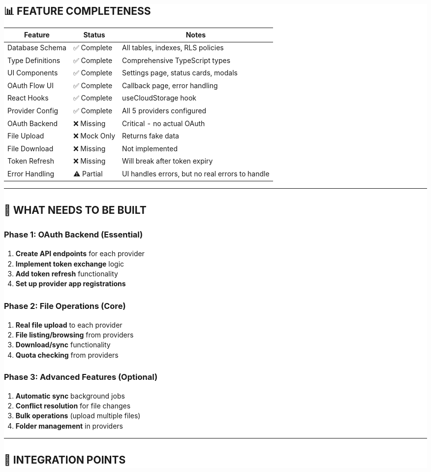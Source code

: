 
## 📊 FEATURE COMPLETENESS

| Feature | Status | Notes |
|---------|--------|-------|
| Database Schema | ✅ Complete | All tables, indexes, RLS policies |
| Type Definitions | ✅ Complete | Comprehensive TypeScript types |
| UI Components | ✅ Complete | Settings page, status cards, modals |
| OAuth Flow UI | ✅ Complete | Callback page, error handling |
| React Hooks | ✅ Complete | useCloudStorage hook |
| Provider Config | ✅ Complete | All 5 providers configured |
| OAuth Backend | ❌ Missing | Critical - no actual OAuth |
| File Upload | ❌ Mock Only | Returns fake data |
| File Download | ❌ Missing | Not implemented |
| Token Refresh | ❌ Missing | Will break after token expiry |
| Error Handling | ⚠️ Partial | UI handles errors, but no real errors to handle |

---

## 🔧 WHAT NEEDS TO BE BUILT

### Phase 1: OAuth Backend (Essential)
1. **Create API endpoints** for each provider
2. **Implement token exchange** logic
3. **Add token refresh** functionality
4. **Set up provider app registrations**

### Phase 2: File Operations (Core)
1. **Real file upload** to each provider
2. **File listing/browsing** from providers
3. **Download/sync** functionality
4. **Quota checking** from providers

### Phase 3: Advanced Features (Optional)
1. **Automatic sync** background jobs
2. **Conflict resolution** for file changes
3. **Bulk operations** (upload multiple files)
4. **Folder management** in providers

---

## 🎯 INTEGRATION POINTS
